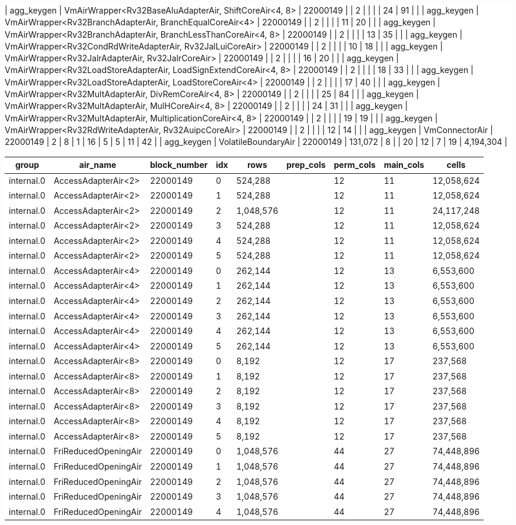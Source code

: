 | agg_keygen | VmAirWrapper<Rv32BaseAluAdapterAir, ShiftCoreAir<4, 8> | 22000149 |  | 2 |  |  |  | 24 | 91 |  | 
| agg_keygen | VmAirWrapper<Rv32BranchAdapterAir, BranchEqualCoreAir<4> | 22000149 |  | 2 |  |  |  | 11 | 20 |  | 
| agg_keygen | VmAirWrapper<Rv32BranchAdapterAir, BranchLessThanCoreAir<4, 8> | 22000149 |  | 2 |  |  |  | 13 | 35 |  | 
| agg_keygen | VmAirWrapper<Rv32CondRdWriteAdapterAir, Rv32JalLuiCoreAir> | 22000149 |  | 2 |  |  |  | 10 | 18 |  | 
| agg_keygen | VmAirWrapper<Rv32JalrAdapterAir, Rv32JalrCoreAir> | 22000149 |  | 2 |  |  |  | 16 | 20 |  | 
| agg_keygen | VmAirWrapper<Rv32LoadStoreAdapterAir, LoadSignExtendCoreAir<4, 8> | 22000149 |  | 2 |  |  |  | 18 | 33 |  | 
| agg_keygen | VmAirWrapper<Rv32LoadStoreAdapterAir, LoadStoreCoreAir<4> | 22000149 |  | 2 |  |  |  | 17 | 40 |  | 
| agg_keygen | VmAirWrapper<Rv32MultAdapterAir, DivRemCoreAir<4, 8> | 22000149 |  | 2 |  |  |  | 25 | 84 |  | 
| agg_keygen | VmAirWrapper<Rv32MultAdapterAir, MulHCoreAir<4, 8> | 22000149 |  | 2 |  |  |  | 24 | 31 |  | 
| agg_keygen | VmAirWrapper<Rv32MultAdapterAir, MultiplicationCoreAir<4, 8> | 22000149 |  | 2 |  |  |  | 19 | 19 |  | 
| agg_keygen | VmAirWrapper<Rv32RdWriteAdapterAir, Rv32AuipcCoreAir> | 22000149 |  | 2 |  |  |  | 12 | 14 |  | 
| agg_keygen | VmConnectorAir | 22000149 | 2 | 8 | 1 | 16 | 5 | 5 | 11 | 42 | 
| agg_keygen | VolatileBoundaryAir | 22000149 | 131,072 | 8 |  | 20 | 12 | 7 | 19 | 4,194,304 | 

| group | air_name | block_number | idx | rows | prep_cols | perm_cols | main_cols | cells |
| --- | --- | --- | --- | --- | --- | --- | --- | --- |
| internal.0 | AccessAdapterAir<2> | 22000149 | 0 | 524,288 |  | 12 | 11 | 12,058,624 | 
| internal.0 | AccessAdapterAir<2> | 22000149 | 1 | 524,288 |  | 12 | 11 | 12,058,624 | 
| internal.0 | AccessAdapterAir<2> | 22000149 | 2 | 1,048,576 |  | 12 | 11 | 24,117,248 | 
| internal.0 | AccessAdapterAir<2> | 22000149 | 3 | 524,288 |  | 12 | 11 | 12,058,624 | 
| internal.0 | AccessAdapterAir<2> | 22000149 | 4 | 524,288 |  | 12 | 11 | 12,058,624 | 
| internal.0 | AccessAdapterAir<2> | 22000149 | 5 | 524,288 |  | 12 | 11 | 12,058,624 | 
| internal.0 | AccessAdapterAir<4> | 22000149 | 0 | 262,144 |  | 12 | 13 | 6,553,600 | 
| internal.0 | AccessAdapterAir<4> | 22000149 | 1 | 262,144 |  | 12 | 13 | 6,553,600 | 
| internal.0 | AccessAdapterAir<4> | 22000149 | 2 | 262,144 |  | 12 | 13 | 6,553,600 | 
| internal.0 | AccessAdapterAir<4> | 22000149 | 3 | 262,144 |  | 12 | 13 | 6,553,600 | 
| internal.0 | AccessAdapterAir<4> | 22000149 | 4 | 262,144 |  | 12 | 13 | 6,553,600 | 
| internal.0 | AccessAdapterAir<4> | 22000149 | 5 | 262,144 |  | 12 | 13 | 6,553,600 | 
| internal.0 | AccessAdapterAir<8> | 22000149 | 0 | 8,192 |  | 12 | 17 | 237,568 | 
| internal.0 | AccessAdapterAir<8> | 22000149 | 1 | 8,192 |  | 12 | 17 | 237,568 | 
| internal.0 | AccessAdapterAir<8> | 22000149 | 2 | 8,192 |  | 12 | 17 | 237,568 | 
| internal.0 | AccessAdapterAir<8> | 22000149 | 3 | 8,192 |  | 12 | 17 | 237,568 | 
| internal.0 | AccessAdapterAir<8> | 22000149 | 4 | 8,192 |  | 12 | 17 | 237,568 | 
| internal.0 | AccessAdapterAir<8> | 22000149 | 5 | 8,192 |  | 12 | 17 | 237,568 | 
| internal.0 | FriReducedOpeningAir | 22000149 | 0 | 1,048,576 |  | 44 | 27 | 74,448,896 | 
| internal.0 | FriReducedOpeningAir | 22000149 | 1 | 1,048,576 |  | 44 | 27 | 74,448,896 | 
| internal.0 | FriReducedOpeningAir | 22000149 | 2 | 1,048,576 |  | 44 | 27 | 74,448,896 | 
| internal.0 | FriReducedOpeningAir | 22000149 | 3 | 1,048,576 |  | 44 | 27 | 74,448,896 | 
| internal.0 | FriReducedOpeningAir | 22000149 | 4 | 1,048,576 |  | 44 | 27 | 74,448,896 | 